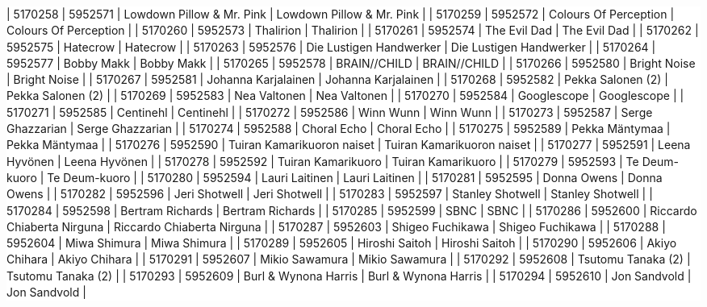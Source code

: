 | 5170258 | 5952571 | Lowdown Pillow & Mr. Pink | Lowdown Pillow & Mr. Pink |
| 5170259 | 5952572 | Colours Of Perception | Colours Of Perception |
| 5170260 | 5952573 | Thalirion | Thalirion |
| 5170261 | 5952574 | The Evil Dad | The Evil Dad |
| 5170262 | 5952575 | Hatecrow | Hatecrow |
| 5170263 | 5952576 | Die Lustigen Handwerker | Die Lustigen Handwerker |
| 5170264 | 5952577 | Bobby Makk | Bobby Makk |
| 5170265 | 5952578 | BRAIN//CHILD | BRAIN//CHILD |
| 5170266 | 5952580 | Bright Noise | Bright Noise |
| 5170267 | 5952581 | Johanna Karjalainen | Johanna Karjalainen |
| 5170268 | 5952582 | Pekka Salonen (2) | Pekka Salonen (2) |
| 5170269 | 5952583 | Nea Valtonen | Nea Valtonen |
| 5170270 | 5952584 | Googlescope | Googlescope |
| 5170271 | 5952585 | Centinehl | Centinehl |
| 5170272 | 5952586 | Winn Wunn | Winn Wunn |
| 5170273 | 5952587 | Serge Ghazzarian | Serge Ghazzarian |
| 5170274 | 5952588 | Choral Echo | Choral Echo |
| 5170275 | 5952589 | Pekka Mäntymaa | Pekka Mäntymaa |
| 5170276 | 5952590 | Tuiran Kamarikuoron naiset | Tuiran Kamarikuoron naiset |
| 5170277 | 5952591 | Leena Hyvönen | Leena Hyvönen |
| 5170278 | 5952592 | Tuiran Kamarikuoro | Tuiran Kamarikuoro |
| 5170279 | 5952593 | Te Deum-kuoro | Te Deum-kuoro |
| 5170280 | 5952594 | Lauri Laitinen | Lauri Laitinen |
| 5170281 | 5952595 | Donna Owens | Donna Owens |
| 5170282 | 5952596 | Jeri Shotwell | Jeri Shotwell |
| 5170283 | 5952597 | Stanley Shotwell | Stanley Shotwell |
| 5170284 | 5952598 | Bertram Richards | Bertram Richards |
| 5170285 | 5952599 | SBNC | SBNC |
| 5170286 | 5952600 | Riccardo Chiaberta Nirguna | Riccardo Chiaberta Nirguna |
| 5170287 | 5952603 | Shigeo Fuchikawa | Shigeo Fuchikawa |
| 5170288 | 5952604 | Miwa Shimura | Miwa Shimura |
| 5170289 | 5952605 | Hiroshi Saitoh | Hiroshi Saitoh |
| 5170290 | 5952606 | Akiyo Chihara | Akiyo Chihara |
| 5170291 | 5952607 | Mikio Sawamura | Mikio Sawamura |
| 5170292 | 5952608 | Tsutomu Tanaka (2) | Tsutomu Tanaka (2) |
| 5170293 | 5952609 | Burl & Wynona Harris | Burl & Wynona Harris |
| 5170294 | 5952610 | Jon Sandvold | Jon Sandvold |